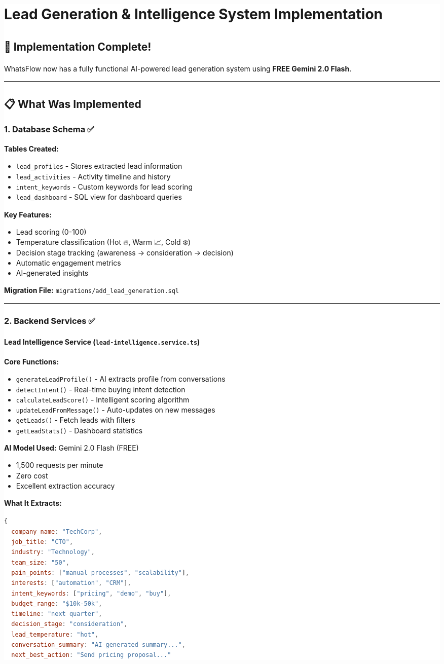 # Lead Generation & Intelligence System Implementation

## 🎉 Implementation Complete!

WhatsFlow now has a fully functional AI-powered lead generation system using **FREE Gemini 2.0 Flash**.

---

## 📋 What Was Implemented

### 1. **Database Schema** ✅

**Tables Created:**
- `lead_profiles` - Stores extracted lead information
- `lead_activities` - Activity timeline and history
- `intent_keywords` - Custom keywords for lead scoring
- `lead_dashboard` - SQL view for dashboard queries

**Key Features:**
- Lead scoring (0-100)
- Temperature classification (Hot 🔥, Warm 📈, Cold ❄️)
- Decision stage tracking (awareness → consideration → decision)
- Automatic engagement metrics
- AI-generated insights

**Migration File:** `migrations/add_lead_generation.sql`

---

### 2. **Backend Services** ✅

#### **Lead Intelligence Service** (`lead-intelligence.service.ts`)

**Core Functions:**
- `generateLeadProfile()` - AI extracts profile from conversations
- `detectIntent()` - Real-time buying intent detection
- `calculateLeadScore()` - Intelligent scoring algorithm
- `updateLeadFromMessage()` - Auto-updates on new messages
- `getLeads()` - Fetch leads with filters
- `getLeadStats()` - Dashboard statistics

**AI Model Used:** Gemini 2.0 Flash (FREE)
- 1,500 requests per minute
- Zero cost
- Excellent extraction accuracy

**What It Extracts:**
```javascript
{
  company_name: "TechCorp",
  job_title: "CTO",
  industry: "Technology",
  team_size: "50",
  pain_points: ["manual processes", "scalability"],
  interests: ["automation", "CRM"],
  intent_keywords: ["pricing", "demo", "buy"],
  budget_range: "$10k-50k",
  timeline: "next quarter",
  decision_stage: "consideration",
  lead_temperature: "hot",
  conversation_summary: "AI-generated summary...",
  next_best_action: "Send pricing proposal..."
```